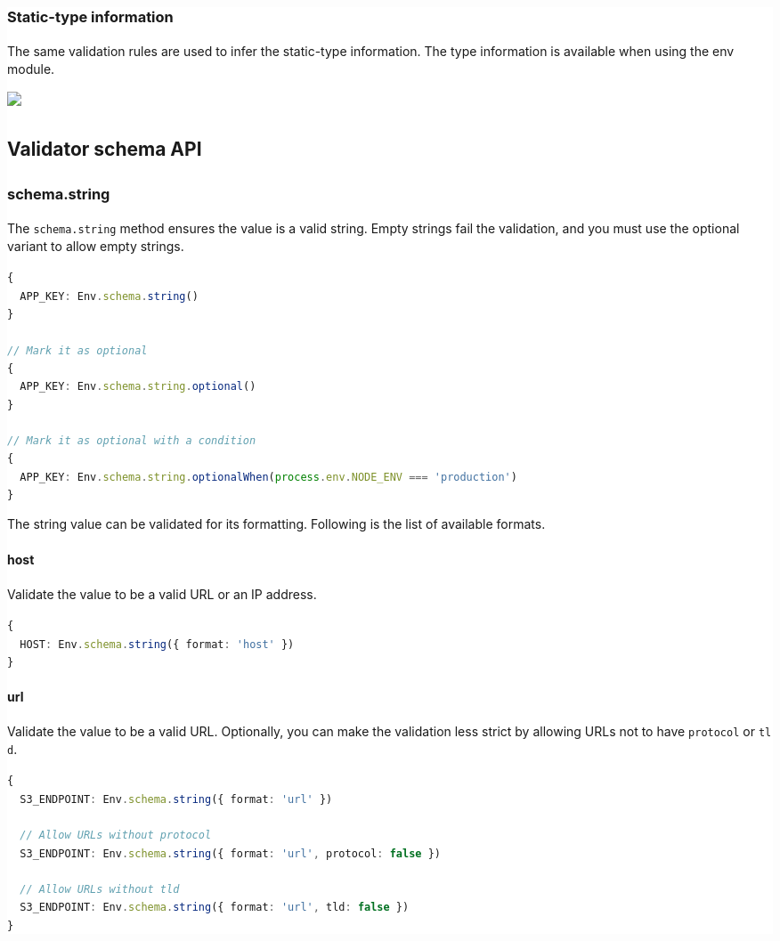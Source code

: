 ### Static-type information

The same validation rules are used to infer the static-type information. The type information is available when using the env module.

![](./env_intellisense.jpeg)

## Validator schema API

### schema.string

The `schema.string` method ensures the value is a valid string. Empty strings fail the validation, and you must use the optional variant to allow empty strings.

```ts
{
  APP_KEY: Env.schema.string()
}

// Mark it as optional
{
  APP_KEY: Env.schema.string.optional()
}

// Mark it as optional with a condition
{
  APP_KEY: Env.schema.string.optionalWhen(process.env.NODE_ENV === 'production')
}
```

The string value can be validated for its formatting. Following is the list of available formats.

#### host

Validate the value to be a valid URL or an IP address.

```ts
{
  HOST: Env.schema.string({ format: 'host' })
}
```

#### url

Validate the value to be a valid URL. Optionally, you can make the validation less strict by allowing URLs not to have `protocol` or `tld`.

```ts
{
  S3_ENDPOINT: Env.schema.string({ format: 'url' })

  // Allow URLs without protocol
  S3_ENDPOINT: Env.schema.string({ format: 'url', protocol: false })

  // Allow URLs without tld
  S3_ENDPOINT: Env.schema.string({ format: 'url', tld: false })
}
```
  